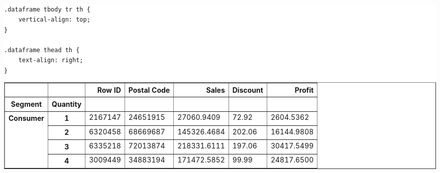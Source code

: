     .dataframe tbody tr th {
        vertical-align: top;
    }

    .dataframe thead th {
        text-align: right;
    }
</style>
<table border="1" class="dataframe">
  <thead>
    <tr style="text-align: right;">
      <th></th>
      <th></th>
      <th>Row ID</th>
      <th>Postal Code</th>
      <th>Sales</th>
      <th>Discount</th>
      <th>Profit</th>
    </tr>
    <tr>
      <th>Segment</th>
      <th>Quantity</th>
      <th></th>
      <th></th>
      <th></th>
      <th></th>
      <th></th>
    </tr>
  </thead>
  <tbody>
    <tr>
      <th rowspan="14" valign="top">Consumer</th>
      <th>1</th>
      <td>2167147</td>
      <td>24651915</td>
      <td>27060.9409</td>
      <td>72.92</td>
      <td>2604.5362</td>
    </tr>
    <tr>
      <th>2</th>
      <td>6320458</td>
      <td>68669687</td>
      <td>145326.4684</td>
      <td>202.06</td>
      <td>16144.9808</td>
    </tr>
    <tr>
      <th>3</th>
      <td>6335218</td>
      <td>72013874</td>
      <td>218331.6111</td>
      <td>197.06</td>
      <td>30417.5499</td>
    </tr>
    <tr>
      <th>4</th>
      <td>3009449</td>
      <td>34883194</td>
      <td>171472.5852</td>
      <td>99.99</td>
      <td>24817.6500</td>
    </tr>
    <tr>